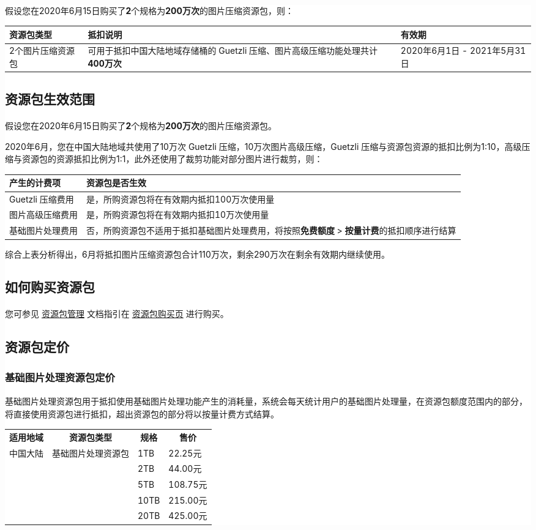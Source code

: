 假设您在2020年6月15日购买了**2**个规格为**200万次**的图片压缩资源包，则：

| 资源包类型 | 抵扣说明 | 有效期 |
| :--------- | :------- | :----- |
|    2个图片压缩资源包        |   可用于抵扣中国大陆地域存储桶的 Guetzli 压缩、图片高级压缩功能处理共计**400万次**       |   2020年6月1日 - 2021年5月31日     |


## 资源包生效范围

假设您在2020年6月15日购买了**2**个规格为**200万次**的图片压缩资源包。

2020年6月，您在中国大陆地域共使用了10万次 Guetzli 压缩，10万次图片高级压缩，Guetzli 压缩与资源包资源的抵扣比例为1:10，高级压缩与资源包的资源抵扣比例为1:1，此外还使用了裁剪功能对部分图片进行裁剪，则：

| 产生的计费项 | 资源包是否生效 |
| :----------- | :------------- |
|      Guetzli 压缩费用        |    是，所购资源包将在有效期内抵扣100万次使用量           |
| 图片高级压缩费用  | 是，所购资源包将在有效期内抵扣10万次使用量  |
|  基础图片处理费用  |  否，所购资源包不适用于抵扣基础图片处理费用，将按照**免费额度** > **按量计费**的抵扣顺序进行结算 |

综合上表分析得出，6月将抵扣图片压缩资源包合计110万次，剩余290万次在剩余有效期内继续使用。

## 如何购买资源包

您可参见 [资源包管理](https://cloud.tencent.com/document/product/460/46497) 文档指引在 [资源包购买页](https://buy.cloud.tencent.com/ci) 进行购买。


## 资源包定价

<span id=12></span>

### 基础图片处理资源包定价

基础图片处理资源包用于抵扣使用基础图片处理功能产生的消耗量，系统会每天统计用户的基础图片处理量，在资源包额度范围内的部分，将直接使用资源包进行抵扣，超出资源包的部分将以按量计费方式结算。

<table>
   <tr>
      <th>适用地域</td>
      <th>资源包类型</td>
      <th>规格</td>
      <th>售价</td>
   </tr>
   <tr>
      <td rowspan=10>中国大陆</td>
      <td rowspan=10>基础图片处理资源包</td>
      <td>1TB</td>
      <td>22.25元</td>
   </tr>
   <tr>
      <td>2TB</td>
      <td>44.00元</td>
   </tr>
   <tr>
      <td>5TB</td>
      <td>108.75元  </td>
   </tr>
   <tr>
      <td>10TB</td>
      <td>215.00元</td>
   </tr>
   <tr>
      <td>20TB</td>
      <td>425.00元</td>